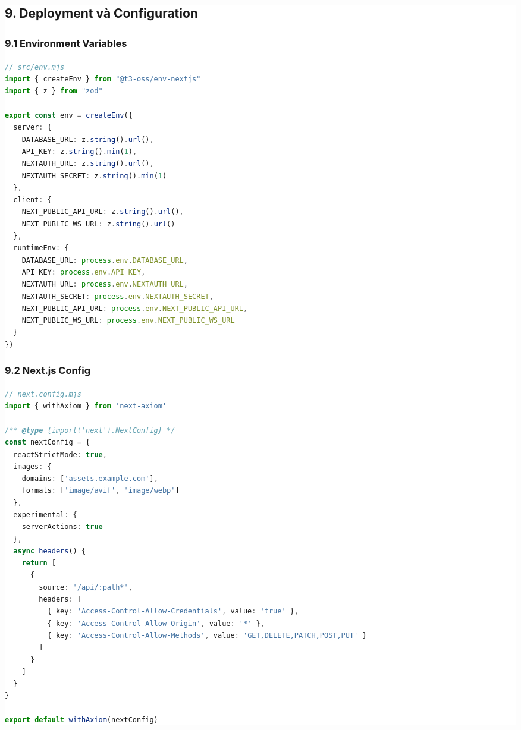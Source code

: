 ## 9. Deployment và Configuration

### 9.1 Environment Variables
```typescript
// src/env.mjs
import { createEnv } from "@t3-oss/env-nextjs"
import { z } from "zod"

export const env = createEnv({
  server: {
    DATABASE_URL: z.string().url(),
    API_KEY: z.string().min(1),
    NEXTAUTH_URL: z.string().url(),
    NEXTAUTH_SECRET: z.string().min(1)
  },
  client: {
    NEXT_PUBLIC_API_URL: z.string().url(),
    NEXT_PUBLIC_WS_URL: z.string().url()
  },
  runtimeEnv: {
    DATABASE_URL: process.env.DATABASE_URL,
    API_KEY: process.env.API_KEY,
    NEXTAUTH_URL: process.env.NEXTAUTH_URL,
    NEXTAUTH_SECRET: process.env.NEXTAUTH_SECRET,
    NEXT_PUBLIC_API_URL: process.env.NEXT_PUBLIC_API_URL,
    NEXT_PUBLIC_WS_URL: process.env.NEXT_PUBLIC_WS_URL
  }
})
```

### 9.2 Next.js Config
```typescript
// next.config.mjs
import { withAxiom } from 'next-axiom'

/** @type {import('next').NextConfig} */
const nextConfig = {
  reactStrictMode: true,
  images: {
    domains: ['assets.example.com'],
    formats: ['image/avif', 'image/webp']
  },
  experimental: {
    serverActions: true
  },
  async headers() {
    return [
      {
        source: '/api/:path*',
        headers: [
          { key: 'Access-Control-Allow-Credentials', value: 'true' },
          { key: 'Access-Control-Allow-Origin', value: '*' },
          { key: 'Access-Control-Allow-Methods', value: 'GET,DELETE,PATCH,POST,PUT' }
        ]
      }
    ]
  }
}

export default withAxiom(nextConfig)
```
